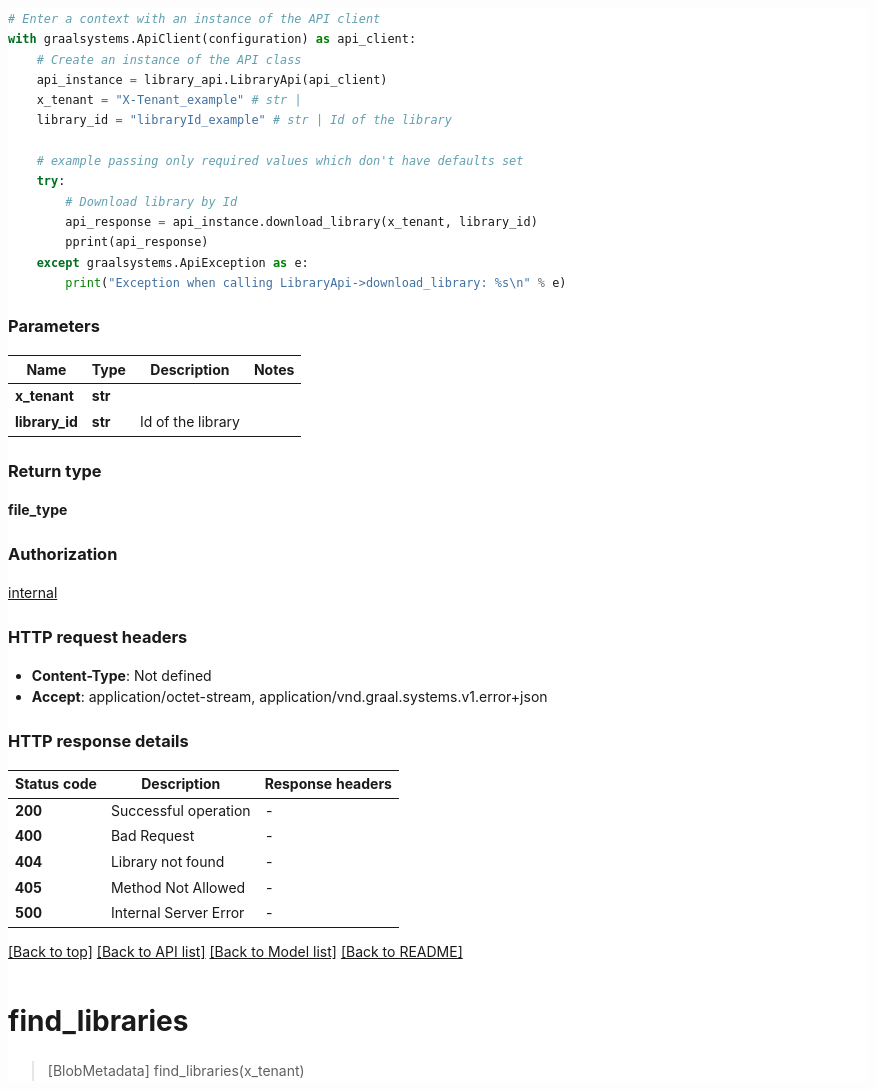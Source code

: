 ```python
# Enter a context with an instance of the API client
with graalsystems.ApiClient(configuration) as api_client:
    # Create an instance of the API class
    api_instance = library_api.LibraryApi(api_client)
    x_tenant = "X-Tenant_example" # str | 
    library_id = "libraryId_example" # str | Id of the library

    # example passing only required values which don't have defaults set
    try:
        # Download library by Id
        api_response = api_instance.download_library(x_tenant, library_id)
        pprint(api_response)
    except graalsystems.ApiException as e:
        print("Exception when calling LibraryApi->download_library: %s\n" % e)
```


### Parameters

Name | Type | Description  | Notes
------------- | ------------- | ------------- | -------------
 **x_tenant** | **str**|  |
 **library_id** | **str**| Id of the library |

### Return type

**file_type**

### Authorization

[internal](../README.md#internal)

### HTTP request headers

 - **Content-Type**: Not defined
 - **Accept**: application/octet-stream, application/vnd.graal.systems.v1.error+json


### HTTP response details

| Status code | Description | Response headers |
|-------------|-------------|------------------|
**200** | Successful operation |  -  |
**400** | Bad Request |  -  |
**404** | Library not found |  -  |
**405** | Method Not Allowed |  -  |
**500** | Internal Server Error |  -  |

[[Back to top]](#) [[Back to API list]](../README.md#documentation-for-api-endpoints) [[Back to Model list]](../README.md#documentation-for-models) [[Back to README]](../README.md)

# **find_libraries**
> [BlobMetadata] find_libraries(x_tenant)
